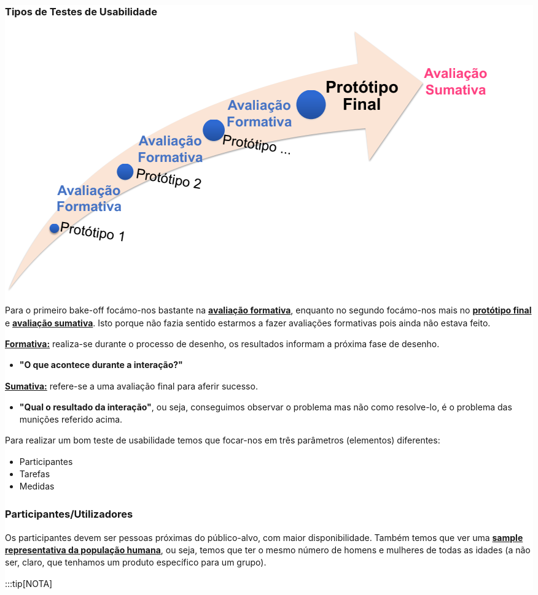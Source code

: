 ### Tipos de Testes de Usabilidade

![Tipos de Testes de Usabilidade](./assets/0005-tipos-de-testes-de-usabilidade.png#dark=3)

Para o primeiro bake-off focámo-nos bastante na [**avaliação formativa**](color:pink), enquanto no segundo focámo-nos mais no [**protótipo final**](color:pink) e [**avaliação sumativa**](color:pink). Isto porque não fazia sentido estarmos a fazer avaliações formativas pois ainda não estava feito.

[**Formativa:**](color:orange) realiza-se durante o processo de desenho, os resultados informam a próxima fase de desenho.

- **"O que acontece durante a interação?"**

[**Sumativa:**](color:orange) refere-se a uma avaliação final para aferir sucesso.

- **"Qual o resultado da interação"**, ou seja, conseguimos observar o problema mas não como resolve-lo, é o problema das munições referido acima.

Para realizar um bom teste de usabilidade temos que focar-nos em três parâmetros (elementos) diferentes:

- Participantes
- Tarefas
- Medidas

### Participantes/Utilizadores

Os participantes devem ser pessoas próximas do público-alvo, com maior disponibilidade. Também temos que ver uma [**sample representativa da população humana**](color:pink), ou seja, temos que ter o mesmo número de homens e mulheres de todas as idades (a não ser, claro, que tenhamos um produto específico para um grupo).

:::tip[NOTA]
